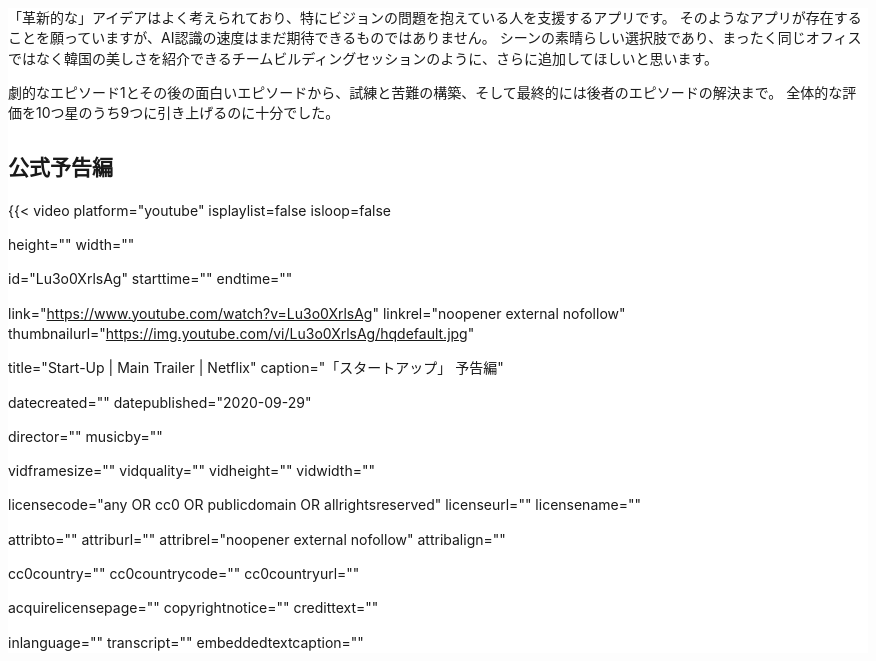 「革新的な」アイデアはよく考えられており、特にビジョンの問題を抱えている人を支援するアプリです。 そのようなアプリが存在することを願っていますが、AI認識の速度はまだ期待できるものではありません。 シーンの素晴らしい選択肢であり、まったく同じオフィスではなく韓国の美しさを紹介できるチームビルディングセッションのように、さらに追加してほしいと思います。

劇的なエピソード1とその後の面白いエピソードから、試練と苦難の構築、そして最終的には後者のエピソードの解決まで。 全体的な評価を10つ星のうち9つに引き上げるのに十分でした。

## 公式予告編
{{< video
  platform="youtube"
  isplaylist=false
  isloop=false

  height=""
  width=""

  id="Lu3o0XrlsAg"
  starttime=""
  endtime=""

  link="https://www.youtube.com/watch?v=Lu3o0XrlsAg"
  linkrel="noopener external nofollow"
  thumbnailurl="https://img.youtube.com/vi/Lu3o0XrlsAg/hqdefault.jpg"

  title="Start-Up | Main Trailer | Netflix"
  caption="「スタートアップ」 予告編"

  datecreated=""
  datepublished="2020-09-29"

  director=""
  musicby=""

  vidframesize=""
  vidquality=""
  vidheight=""
  vidwidth=""

  licensecode="any OR cc0 OR publicdomain OR allrightsreserved"
  licenseurl=""
  licensename=""

  attribto=""
  attriburl=""
  attribrel="noopener external nofollow"
  attribalign=""

  cc0country=""
  cc0countrycode=""
  cc0countryurl=""

  acquirelicensepage=""
  copyrightnotice=""
  credittext=""

  inlanguage=""
  transcript=""
  embeddedtextcaption=""
